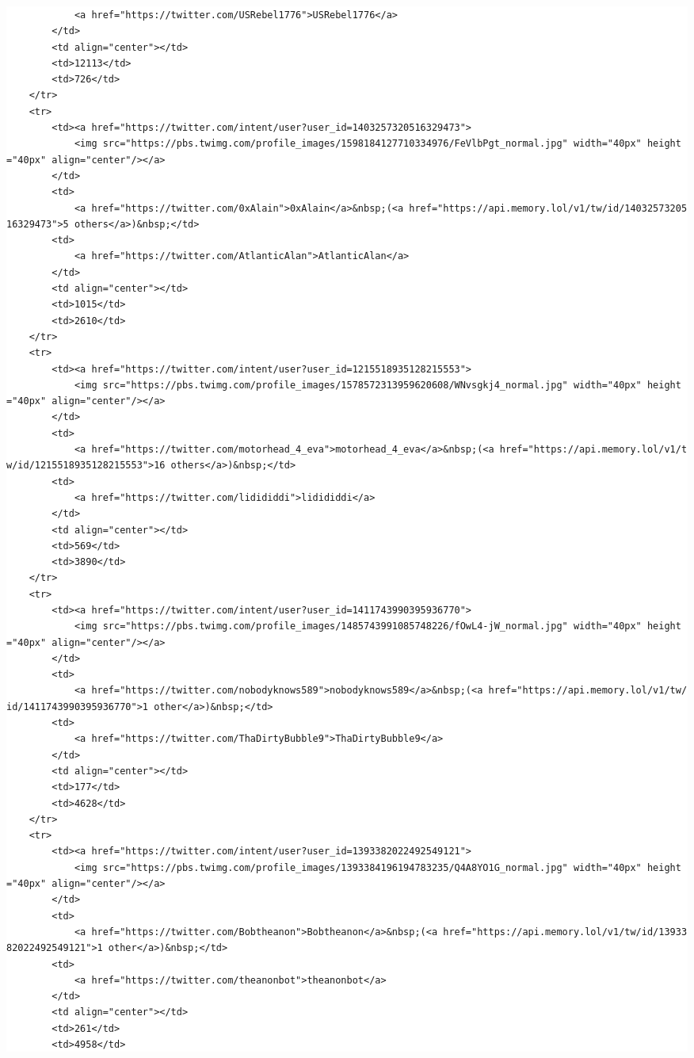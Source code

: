                 <a href="https://twitter.com/USRebel1776">USRebel1776</a>
            </td>
            <td align="center"></td>
            <td>12113</td>
            <td>726</td>
        </tr>
        <tr>
            <td><a href="https://twitter.com/intent/user?user_id=1403257320516329473">
                <img src="https://pbs.twimg.com/profile_images/1598184127710334976/FeVlbPgt_normal.jpg" width="40px" height="40px" align="center"/></a>
            </td>
            <td>
                <a href="https://twitter.com/0xAlain">0xAlain</a>&nbsp;(<a href="https://api.memory.lol/v1/tw/id/1403257320516329473">5 others</a>)&nbsp;</td>
            <td>
                <a href="https://twitter.com/AtlanticAlan">AtlanticAlan</a>
            </td>
            <td align="center"></td>
            <td>1015</td>
            <td>2610</td>
        </tr>
        <tr>
            <td><a href="https://twitter.com/intent/user?user_id=1215518935128215553">
                <img src="https://pbs.twimg.com/profile_images/1578572313959620608/WNvsgkj4_normal.jpg" width="40px" height="40px" align="center"/></a>
            </td>
            <td>
                <a href="https://twitter.com/motorhead_4_eva">motorhead_4_eva</a>&nbsp;(<a href="https://api.memory.lol/v1/tw/id/1215518935128215553">16 others</a>)&nbsp;</td>
            <td>
                <a href="https://twitter.com/lidididdi">lidididdi</a>
            </td>
            <td align="center"></td>
            <td>569</td>
            <td>3890</td>
        </tr>
        <tr>
            <td><a href="https://twitter.com/intent/user?user_id=1411743990395936770">
                <img src="https://pbs.twimg.com/profile_images/1485743991085748226/fOwL4-jW_normal.jpg" width="40px" height="40px" align="center"/></a>
            </td>
            <td>
                <a href="https://twitter.com/nobodyknows589">nobodyknows589</a>&nbsp;(<a href="https://api.memory.lol/v1/tw/id/1411743990395936770">1 other</a>)&nbsp;</td>
            <td>
                <a href="https://twitter.com/ThaDirtyBubble9">ThaDirtyBubble9</a>
            </td>
            <td align="center"></td>
            <td>177</td>
            <td>4628</td>
        </tr>
        <tr>
            <td><a href="https://twitter.com/intent/user?user_id=1393382022492549121">
                <img src="https://pbs.twimg.com/profile_images/1393384196194783235/Q4A8YO1G_normal.jpg" width="40px" height="40px" align="center"/></a>
            </td>
            <td>
                <a href="https://twitter.com/Bobtheanon">Bobtheanon</a>&nbsp;(<a href="https://api.memory.lol/v1/tw/id/1393382022492549121">1 other</a>)&nbsp;</td>
            <td>
                <a href="https://twitter.com/theanonbot">theanonbot</a>
            </td>
            <td align="center"></td>
            <td>261</td>
            <td>4958</td>